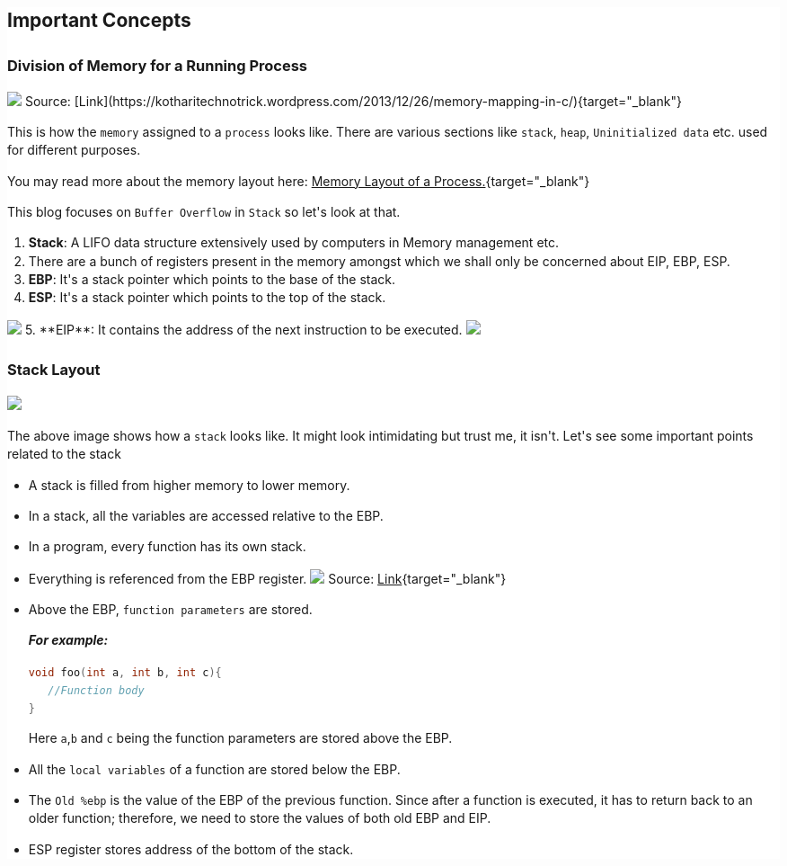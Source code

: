 ## Important Concepts

### Division of Memory for a Running Process

<img src="/images/blog/buffer-overflow/Ashwin-Goel-b4.png" style=" max-height: 500px;">
Source: [Link](https://kotharitechnotrick.wordpress.com/2013/12/26/memory-mapping-in-c/){target="_blank"}

This is how the `memory` assigned to a `process` looks like. There are various sections like `stack`, `heap`, `Uninitialized data` etc. used for different purposes.

You may read more about the memory layout here: [Memory Layout of a Process.](https://www.thegeekstuff.com/2012/03/linux-processes-memory-layout/){target="_blank"}

This blog focuses on `Buffer Overflow` in `Stack` so let's look at that.

1. **Stack**: A LIFO data structure extensively used by computers in Memory management etc.
2. There are a bunch of registers present in the memory amongst which we shall only be concerned about EIP, EBP, ESP.
3. **EBP**: It's a stack pointer which points to the base of the stack.
4. **ESP**: It's a stack pointer which points to the top of the stack.
<img src="/images/blog/buffer-overflow/Ashwin-Goel-b5.png" style=" max-height: 500px;">
5. **EIP**: It contains the address of the next instruction to be executed.
<img src="/images/blog/buffer-overflow/Ashwin-Goel-b6.png" style=" max-height: 500px;">

### Stack Layout

<img src="/images/blog/buffer-overflow/Ashwin-Goel-b7.png" style=" max-height: 500px;">

The above image shows how a `stack` looks like. It might look intimidating but trust me, it isn't. Let's see some important points related to the stack

- A stack is filled from higher memory to lower memory.
- In a stack, all the variables are accessed relative to the EBP.
- In a program, every function has its own stack.
- Everything is referenced from the EBP register.
   <img src="/images/blog/buffer-overflow/Ashwin-Goel-b8.png" style=" max-height: 500px;"> Source: [Link](https://itandsecuritystuffs.wordpress.com/2014/03/18/understanding-buffer-overflows-attacks-part-1/){target="_blank"}

- Above the EBP, `function parameters` are stored.

    _**For example:**_

   ```cpp
   void foo(int a, int b, int c){
      //Function body
   }
   ```
   Here `a`,`b` and `c` being the function parameters are stored above the EBP.

- All the `local variables` of a function are stored below the EBP.
- The `Old %ebp` is the value of the EBP of the previous function. Since after a function is executed, it has to return back to an older function; therefore, we need to store the values of both old EBP and EIP.
- ESP register stores address of the bottom of the stack.
